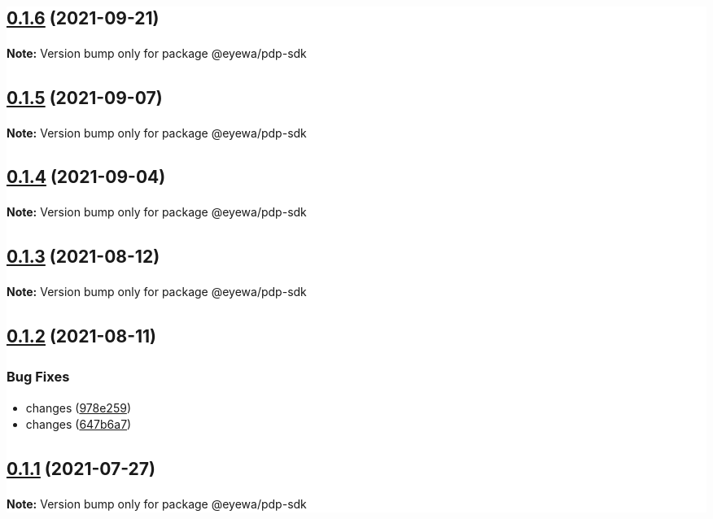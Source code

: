 
## [0.1.6](https://github.com/GunjanjainEyewa/fe-core/compare/@eyewa/pdp-sdk@0.1.5...@eyewa/pdp-sdk@0.1.6) (2021-09-21)

**Note:** Version bump only for package @eyewa/pdp-sdk





## [0.1.5](https://github.com/GunjanjainEyewa/fe-core/compare/@eyewa/pdp-sdk@0.1.4...@eyewa/pdp-sdk@0.1.5) (2021-09-07)

**Note:** Version bump only for package @eyewa/pdp-sdk





## [0.1.4](https://github.com/GunjanjainEyewa/fe-core/compare/@eyewa/pdp-sdk@0.1.3...@eyewa/pdp-sdk@0.1.4) (2021-09-04)

**Note:** Version bump only for package @eyewa/pdp-sdk





## [0.1.3](https://github.com/GunjanjainEyewa/fe-core/compare/@eyewa/pdp-sdk@0.1.2...@eyewa/pdp-sdk@0.1.3) (2021-08-12)

**Note:** Version bump only for package @eyewa/pdp-sdk





## [0.1.2](https://github.com/GunjanjainEyewa/fe-core/compare/@eyewa/pdp-sdk@0.1.1...@eyewa/pdp-sdk@0.1.2) (2021-08-11)


### Bug Fixes

* changes ([978e259](https://github.com/GunjanjainEyewa/fe-core/commit/978e259cf709f4b189684ad5b72d8f5924f45ae5))
* changes ([647b6a7](https://github.com/GunjanjainEyewa/fe-core/commit/647b6a78568c4c8631d3e8e6dc7ba345c460fd52))





## [0.1.1](https://github.com/GunjanjainEyewa/fe-core/compare/@eyewa/pdp-sdk@0.1.0...@eyewa/pdp-sdk@0.1.1) (2021-07-27)

**Note:** Version bump only for package @eyewa/pdp-sdk




